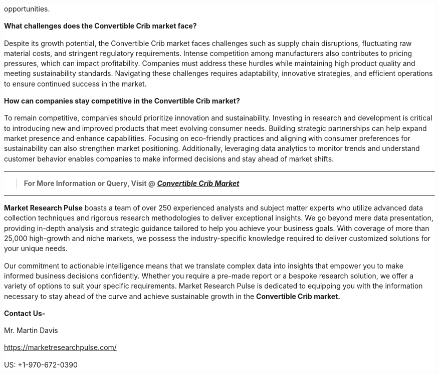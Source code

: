 opportunities.</p><p><strong>What challenges does the Convertible Crib market face?</strong></p><p>Despite its growth potential, the Convertible Crib market faces challenges such as supply chain disruptions, fluctuating raw material costs, and stringent regulatory requirements. Intense competition among manufacturers also contributes to pricing pressures, which can impact profitability. Companies must address these hurdles while maintaining high product quality and meeting sustainability standards. Navigating these challenges requires adaptability, innovative strategies, and efficient operations to ensure continued success in the market.</p><p><strong>How can companies stay competitive in the Convertible Crib market?</strong></p><p>To remain competitive, companies should prioritize innovation and sustainability. Investing in research and development is critical to introducing new and improved products that meet evolving consumer needs. Building strategic partnerships can help expand market presence and enhance capabilities. Focusing on eco-friendly practices and aligning with consumer preferences for sustainability can also strengthen market positioning. Additionally, leveraging data analytics to monitor trends and understand customer behavior enables companies to make informed decisions and stay ahead of market shifts.</p><hr /><blockquote><p><strong>For More Information or Query, Visit @&nbsp;<em><a href="https://marketresearchpulse.com/report/121323/convertible-crib-market?utm_source=Linkedin&utm_medium=0117">Convertible Crib Market</a></em></strong></p></blockquote><hr /><p><strong>Market Research Pulse</strong> boasts a team of over 250 experienced analysts and subject matter experts who utilize advanced data collection techniques and rigorous research methodologies to deliver exceptional insights. We go beyond mere data presentation, providing in-depth analysis and strategic guidance tailored to help you achieve your business goals. With coverage of more than 25,000 high-growth and niche markets, we possess the industry-specific knowledge required to deliver customized solutions for your unique needs.</p><p>Our commitment to actionable intelligence means that we translate complex data into insights that empower you to make informed business decisions confidently. Whether you require a pre-made report or a bespoke research solution, we offer a variety of options to suit your specific requirements. Market Research Pulse is dedicated to equipping you with the information necessary to stay ahead of the curve and achieve sustainable growth in the <strong>Convertible Crib market.</strong></p><p><strong>Contact Us-</strong></p><p>Mr. Martin Davis</p><p>https://marketresearchpulse.com/</p><p>US: +1-970-672-0390</p>
